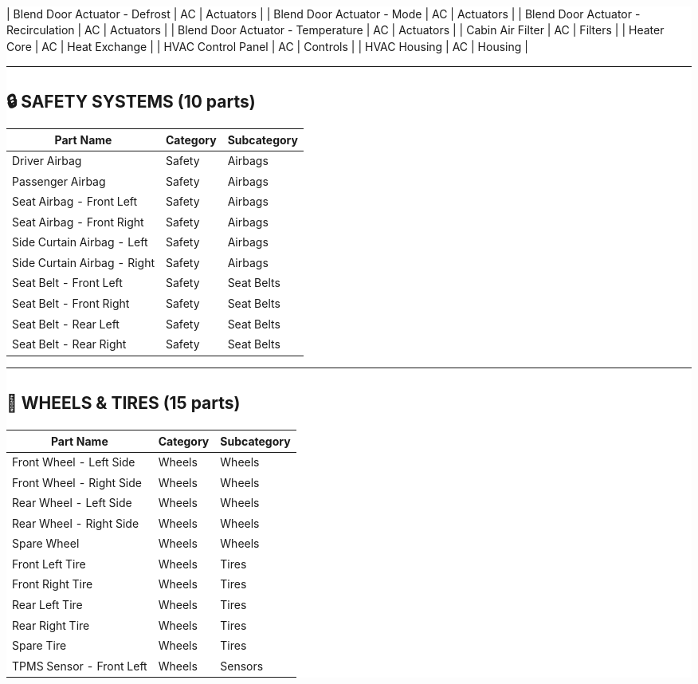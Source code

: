 | Blend Door Actuator - Defrost | AC | Actuators |
| Blend Door Actuator - Mode | AC | Actuators |
| Blend Door Actuator - Recirculation | AC | Actuators |
| Blend Door Actuator - Temperature | AC | Actuators |
| Cabin Air Filter | AC | Filters |
| Heater Core | AC | Heat Exchange |
| HVAC Control Panel | AC | Controls |
| HVAC Housing | AC | Housing |

---

## 🔒 **SAFETY SYSTEMS** (10 parts)

| Part Name | Category | Subcategory |
|-----------|----------|-------------|
| Driver Airbag | Safety | Airbags |
| Passenger Airbag | Safety | Airbags |
| Seat Airbag - Front Left | Safety | Airbags |
| Seat Airbag - Front Right | Safety | Airbags |
| Side Curtain Airbag - Left | Safety | Airbags |
| Side Curtain Airbag - Right | Safety | Airbags |
| Seat Belt - Front Left | Safety | Seat Belts |
| Seat Belt - Front Right | Safety | Seat Belts |
| Seat Belt - Rear Left | Safety | Seat Belts |
| Seat Belt - Rear Right | Safety | Seat Belts |

---

## 🛞 **WHEELS & TIRES** (15 parts)

| Part Name | Category | Subcategory |
|-----------|----------|-------------|
| Front Wheel - Left Side | Wheels | Wheels |
| Front Wheel - Right Side | Wheels | Wheels |
| Rear Wheel - Left Side | Wheels | Wheels |
| Rear Wheel - Right Side | Wheels | Wheels |
| Spare Wheel | Wheels | Wheels |
| Front Left Tire | Wheels | Tires |
| Front Right Tire | Wheels | Tires |
| Rear Left Tire | Wheels | Tires |
| Rear Right Tire | Wheels | Tires |
| Spare Tire | Wheels | Tires |
| TPMS Sensor - Front Left | Wheels | Sensors |